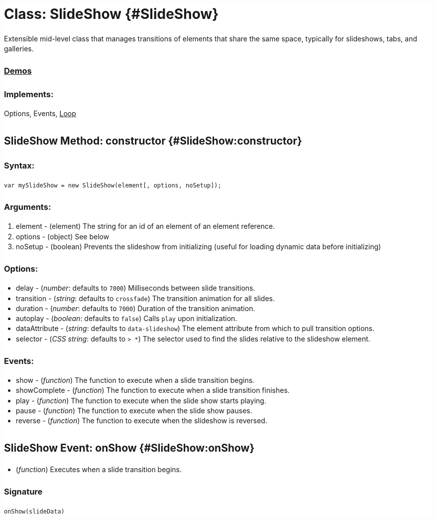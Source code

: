 Class: SlideShow {#SlideShow}
=============================

Extensible mid-level class that manages transitions of elements that share the same space, typically for slideshows, tabs, and galleries.

### [Demos](http://ryanflorence.com/slideshow)

### Implements:

Options, Events, [Loop](https://github.com/rpflorence/Loop)


SlideShow Method: constructor {#SlideShow:constructor}
-------------------------------------------------------

### Syntax:

	var mySlideShow = new SlideShow(element[, options, noSetup]);

### Arguments:

1. element - (element) The string for an id of an element of an element reference.
2. options - (object) See below
3. noSetup - (boolean) Prevents the slideshow from initializing (useful for loading dynamic data before initializing)

### Options:

* delay - (*number*: defaults to `7000`) Milliseconds between slide transitions.
* transition - (*string*: defaults to `crossfade`) The transition animation for all slides.
* duration - (*number*: defaults to `7000`) Duration of the transition animation.
* autoplay - (*boolean*: defaults to `false`) Calls `play` upon initialization.
* dataAttribute - (*string*: defaults to `data-slideshow`) The element attribute from which to pull transition options.
* selector - (*CSS string*: defaults to `> *`) The selector used to find the slides relative to the slideshow element.

### Events:

* show - (*function*) The function to execute when a slide transition begins.
* showComplete - (*function*) The function to execute when a slide transition finishes.
* play - (*function*) The function to execute when the slide show starts playing.
* pause - (*function*) The function to execute when the slide show pauses.
* reverse - (*function*) The function to execute when the slideshow is reversed.

SlideShow Event: onShow {#SlideShow:onShow}
-------------------------------------------

* (*function*) Executes when a slide transition begins.

### Signature

    onShow(slideData)
